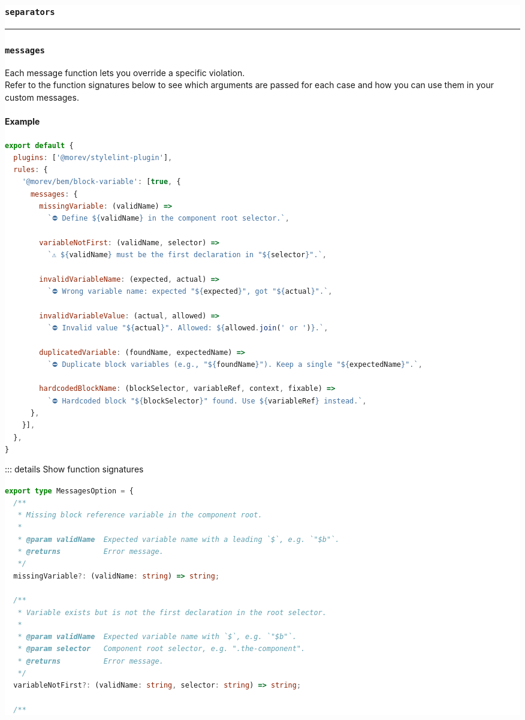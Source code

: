 ### `separators`



---

### `messages`



Each message function lets you override a specific violation. \
Refer to the function signatures below to see which arguments are passed
for each case and how you can use them in your custom messages.

#### Example

```js
export default {
  plugins: ['@morev/stylelint-plugin'],
  rules: {
    '@morev/bem/block-variable': [true, {
      messages: {
        missingVariable: (validName) =>
          `⛔ Define ${validName} in the component root selector.`,

        variableNotFirst: (validName, selector) =>
          `⚠️ ${validName} must be the first declaration in "${selector}".`,

        invalidVariableName: (expected, actual) =>
          `⛔ Wrong variable name: expected "${expected}", got "${actual}".`,

        invalidVariableValue: (actual, allowed) =>
          `⛔ Invalid value "${actual}". Allowed: ${allowed.join(' or ')}.`,

        duplicatedVariable: (foundName, expectedName) =>
          `⛔ Duplicate block variables (e.g., "${foundName}"). Keep a single "${expectedName}".`,

        hardcodedBlockName: (blockSelector, variableRef, context, fixable) =>
          `⛔ Hardcoded block "${blockSelector}" found. Use ${variableRef} instead.`,
      },
    }],
  },
}
```

::: details Show function signatures

```ts
export type MessagesOption = {
  /**
   * Missing block reference variable in the component root.
   *
   * @param validName  Expected variable name with a leading `$`, e.g. `"$b"`.
   * @returns          Error message.
   */
  missingVariable?: (validName: string) => string;

  /**
   * Variable exists but is not the first declaration in the root selector.
   *
   * @param validName  Expected variable name with `$`, e.g. `"$b"`.
   * @param selector   Component root selector, e.g. ".the-component".
   * @returns          Error message.
   */
  variableNotFirst?: (validName: string, selector: string) => string;

  /**
```